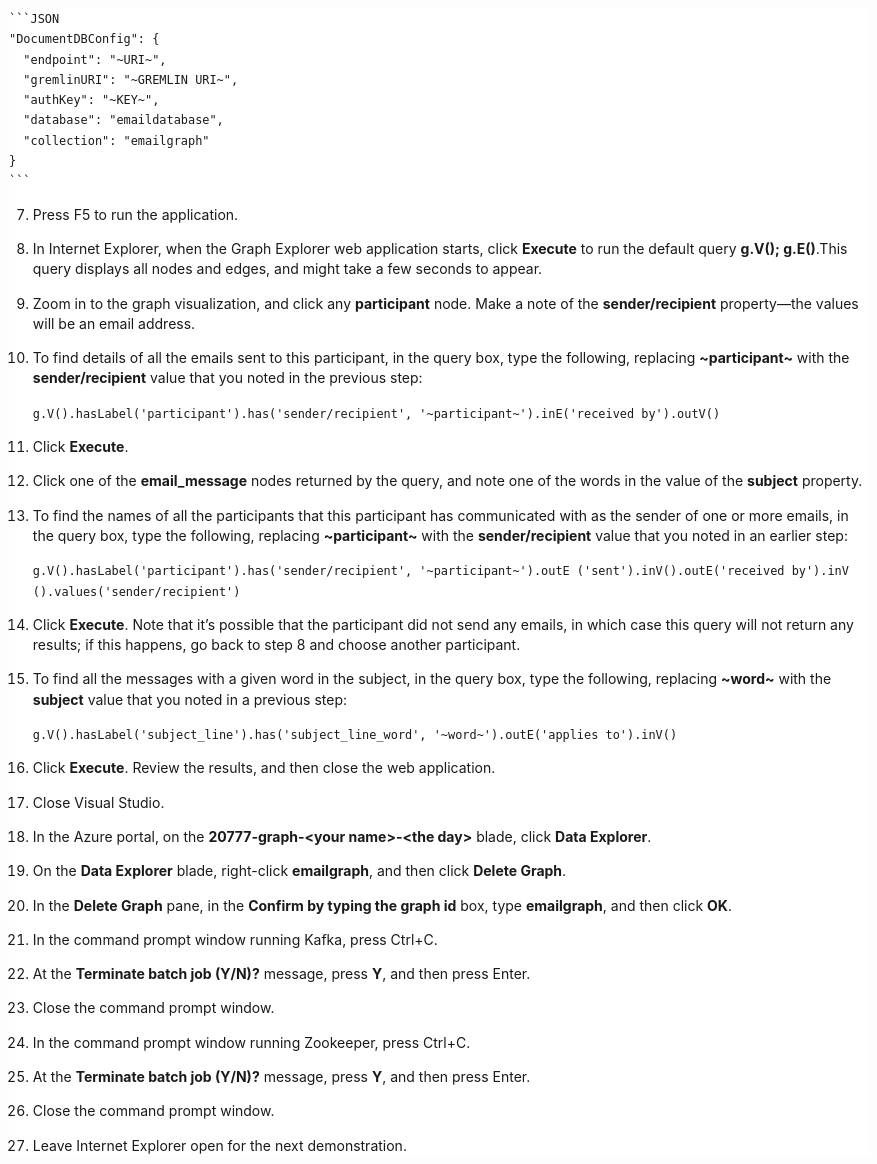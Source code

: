     ```JSON
    "DocumentDBConfig": {
      "endpoint": "~URI~",
      "gremlinURI": "~GREMLIN URI~",
      "authKey": "~KEY~",
      "database": "emaildatabase",
      "collection": "emailgraph"
    }
    ```

7. Press F5 to run the application.
8. In Internet Explorer, when the Graph Explorer web application starts, click **Execute** to run the default query **g.V(); g.E()**.This query displays all nodes and edges, and might take a few seconds to appear.
9. Zoom in to the graph visualization, and click any **participant** node. Make a note of the **sender/recipient** property—the values will be an email address.
10. To find details of all the emails sent to this participant, in the query box, type the following, replacing **\~participant\~** with the **sender/recipient** value that you noted in the previous step:

    ```Gremlin
    g.V().hasLabel('participant').has('sender/recipient', '~participant~').inE('received by').outV()
    ```

11. Click **Execute**.
12. Click one of the **email_message** nodes returned by the query, and note one of the words in the value of the **subject** property.
13. To find the names of all the participants that this participant has communicated with as the sender of one or more emails, in the query box, type the following, replacing **\~participant\~** with the **sender/recipient** value that you noted in an earlier step:

    ```Gremlin
    g.V().hasLabel('participant').has('sender/recipient', '~participant~').outE ('sent').inV().outE('received by').inV().values('sender/recipient')
    ```

14. Click **Execute**. Note that it’s possible that the participant did not send any emails, in which case this query will not return any results; if this happens, go back to step 8 and choose another participant.
15. To find all the messages with a given word in the subject, in the query box, type the following, replacing **\~word\~** with the **subject** value that you noted in a previous step:

    ```Gremlin
    g.V().hasLabel('subject_line').has('subject_line_word', '~word~').outE('applies to').inV()
    ```

16. Click **Execute**. Review the results, and then close the web application.
17. Close Visual Studio.
18. In the Azure portal, on the **20777-graph-&lt;your name&gt;-&lt;the day&gt;** blade, click **Data Explorer**.
19. On the **Data Explorer** blade, right-click **emailgraph**, and then click **Delete Graph**.
20. In the **Delete Graph** pane, in the **Confirm by typing the graph id** box, type **emailgraph**, and then click **OK**.
21. In the command prompt window running Kafka, press Ctrl+C.
22. At the **Terminate batch job (Y/N)?** message, press **Y**, and then press Enter.
23. Close the command prompt window.
24. In the command prompt window running Zookeeper, press Ctrl+C.
25. At the **Terminate batch job (Y/N)?** message, press **Y**, and then press Enter.
26. Close the command prompt window.
27. Leave Internet Explorer open for the next demonstration.
